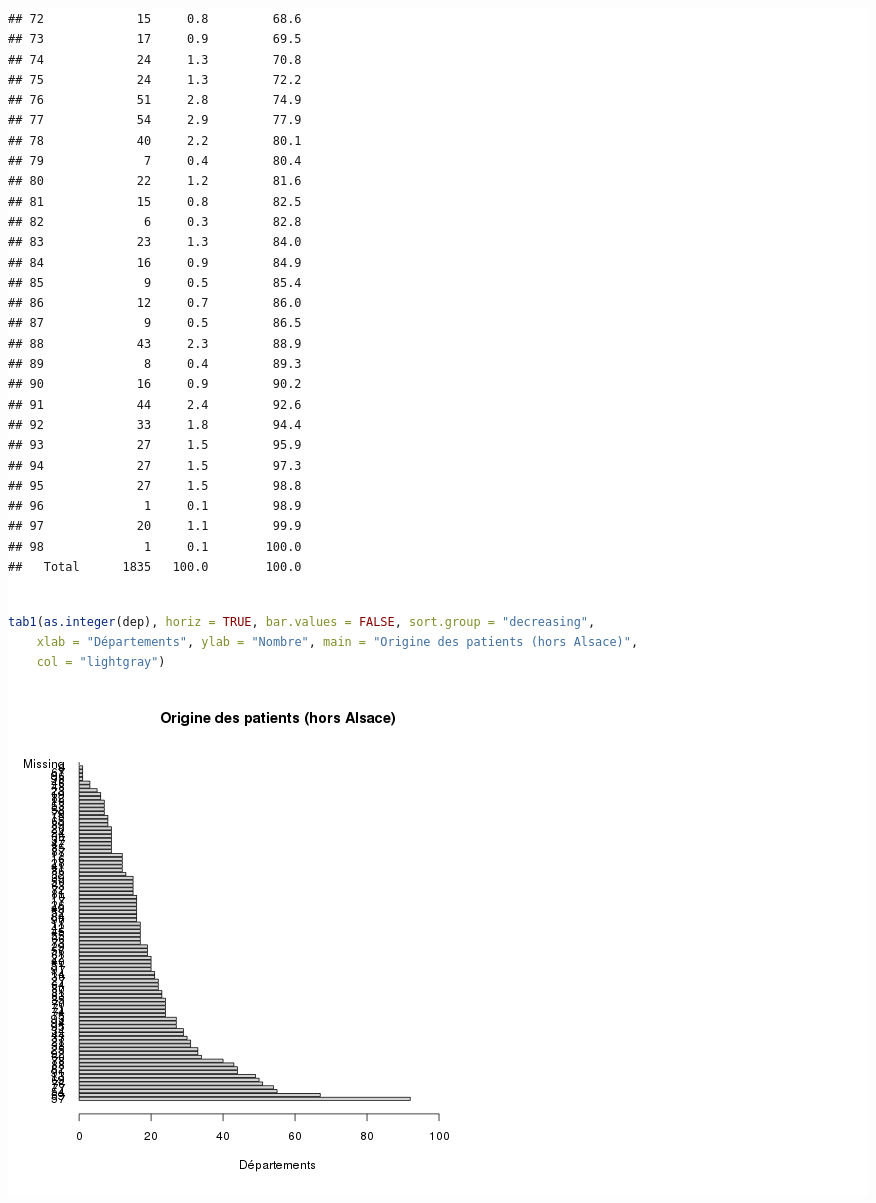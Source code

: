 ```
## 72             15     0.8         68.6
## 73             17     0.9         69.5
## 74             24     1.3         70.8
## 75             24     1.3         72.2
## 76             51     2.8         74.9
## 77             54     2.9         77.9
## 78             40     2.2         80.1
## 79              7     0.4         80.4
## 80             22     1.2         81.6
## 81             15     0.8         82.5
## 82              6     0.3         82.8
## 83             23     1.3         84.0
## 84             16     0.9         84.9
## 85              9     0.5         85.4
## 86             12     0.7         86.0
## 87              9     0.5         86.5
## 88             43     2.3         88.9
## 89              8     0.4         89.3
## 90             16     0.9         90.2
## 91             44     2.4         92.6
## 92             33     1.8         94.4
## 93             27     1.5         95.9
## 94             27     1.5         97.3
## 95             27     1.5         98.8
## 96              1     0.1         98.9
## 97             20     1.1         99.9
## 98              1     0.1        100.0
##   Total      1835   100.0        100.0
```

```r

tab1(as.integer(dep), horiz = TRUE, bar.values = FALSE, sort.group = "decreasing", 
    xlab = "Départements", ylab = "Nombre", main = "Origine des patients (hors Alsace)", 
    col = "lightgray")
```

![plot of chunk unnamed-chunk-54](figure/unnamed-chunk-543.png) 
